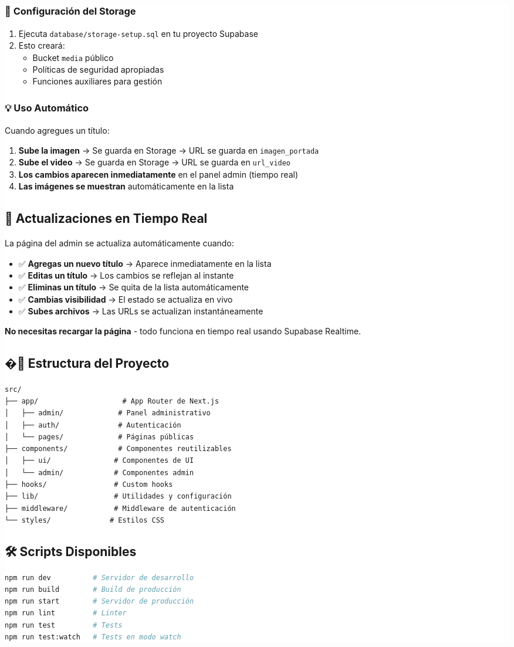 ### 🔧 **Configuración del Storage**
1. Ejecuta `database/storage-setup.sql` en tu proyecto Supabase
2. Esto creará:
   - Bucket `media` público
   - Políticas de seguridad apropiadas
   - Funciones auxiliares para gestión

### 💡 **Uso Automático**
Cuando agregues un título:
1. **Sube la imagen** → Se guarda en Storage → URL se guarda en `imagen_portada`
2. **Sube el video** → Se guarda en Storage → URL se guarda en `url_video`  
3. **Los cambios aparecen inmediatamente** en el panel admin (tiempo real)
4. **Las imágenes se muestran** automáticamente en la lista

## 🔄 Actualizaciones en Tiempo Real

La página del admin se actualiza automáticamente cuando:
- ✅ **Agregas un nuevo título** → Aparece inmediatamente en la lista
- ✅ **Editas un título** → Los cambios se reflejan al instante
- ✅ **Eliminas un título** → Se quita de la lista automáticamente
- ✅ **Cambias visibilidad** → El estado se actualiza en vivo
- ✅ **Subes archivos** → Las URLs se actualizan instantáneamente

**No necesitas recargar la página** - todo funciona en tiempo real usando Supabase Realtime.

## �📂 Estructura del Proyecto

```
src/
├── app/                    # App Router de Next.js
│   ├── admin/             # Panel administrativo
│   ├── auth/              # Autenticación
│   └── pages/             # Páginas públicas
├── components/            # Componentes reutilizables
│   ├── ui/               # Componentes de UI
│   └── admin/            # Componentes admin
├── hooks/                # Custom hooks
├── lib/                  # Utilidades y configuración
├── middleware/           # Middleware de autenticación
└── styles/              # Estilos CSS
```

## 🛠️ Scripts Disponibles

```bash
npm run dev          # Servidor de desarrollo
npm run build        # Build de producción
npm run start        # Servidor de producción
npm run lint         # Linter
npm run test         # Tests
npm run test:watch   # Tests en modo watch
```

